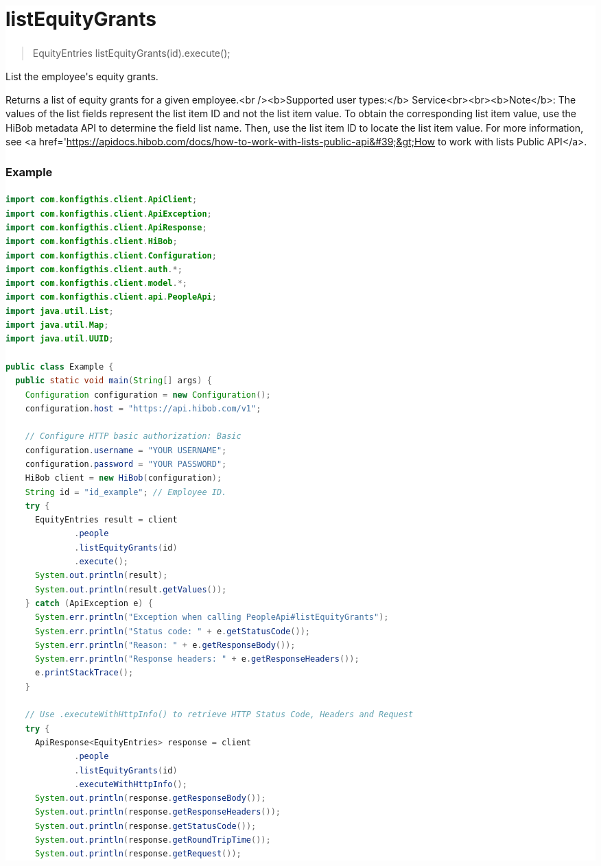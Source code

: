 <a name="listEquityGrants"></a>
# **listEquityGrants**
> EquityEntries listEquityGrants(id).execute();

List the employee&#39;s equity grants.

Returns a list of equity grants for a given employee.&lt;br /&gt;&lt;b&gt;Supported user types:&lt;/b&gt; Service&lt;br&gt;&lt;br&gt;&lt;b&gt;Note&lt;/b&gt;: The values of the list fields represent the list item ID and not the list item value. To obtain the corresponding list item value, use the HiBob metadata API to determine the field list name. Then, use the list item ID to locate the list item value. For more information, see &lt;a href&#x3D;&#39;https://apidocs.hibob.com/docs/how-to-work-with-lists-public-api&#39;&gt;How to work with lists Public API&lt;/a&gt;.

### Example
```java
import com.konfigthis.client.ApiClient;
import com.konfigthis.client.ApiException;
import com.konfigthis.client.ApiResponse;
import com.konfigthis.client.HiBob;
import com.konfigthis.client.Configuration;
import com.konfigthis.client.auth.*;
import com.konfigthis.client.model.*;
import com.konfigthis.client.api.PeopleApi;
import java.util.List;
import java.util.Map;
import java.util.UUID;

public class Example {
  public static void main(String[] args) {
    Configuration configuration = new Configuration();
    configuration.host = "https://api.hibob.com/v1";
    
    // Configure HTTP basic authorization: Basic
    configuration.username = "YOUR USERNAME";
    configuration.password = "YOUR PASSWORD";
    HiBob client = new HiBob(configuration);
    String id = "id_example"; // Employee ID.
    try {
      EquityEntries result = client
              .people
              .listEquityGrants(id)
              .execute();
      System.out.println(result);
      System.out.println(result.getValues());
    } catch (ApiException e) {
      System.err.println("Exception when calling PeopleApi#listEquityGrants");
      System.err.println("Status code: " + e.getStatusCode());
      System.err.println("Reason: " + e.getResponseBody());
      System.err.println("Response headers: " + e.getResponseHeaders());
      e.printStackTrace();
    }

    // Use .executeWithHttpInfo() to retrieve HTTP Status Code, Headers and Request
    try {
      ApiResponse<EquityEntries> response = client
              .people
              .listEquityGrants(id)
              .executeWithHttpInfo();
      System.out.println(response.getResponseBody());
      System.out.println(response.getResponseHeaders());
      System.out.println(response.getStatusCode());
      System.out.println(response.getRoundTripTime());
      System.out.println(response.getRequest());
```